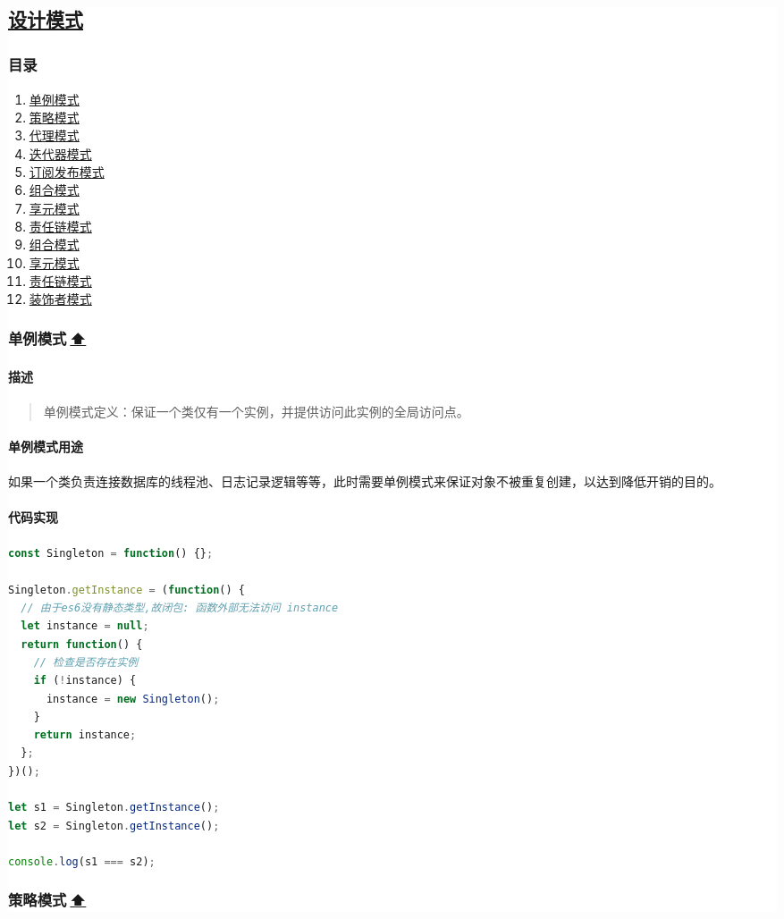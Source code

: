 ## [设计模式](https://github.com/dongyuanxin/design-patterns)

### <a name="top">目录</a>

1. <a href="#单例模式">单例模式</a>
2. <a href="#策略模式">策略模式</a>
3. <a href="#代理模式">代理模式</a>
4. <a href="#迭代器模式">迭代器模式</a>
5. <a href="#订阅发布模式">订阅发布模式</a>
6. <a href="#组合模式">组合模式</a>
7. <a href="#享元模式">享元模式</a>
8. <a href="#责任链模式">责任链模式</a>
9. <a href="#组合模式">组合模式</a>
10. <a href="#享元模式">享元模式</a>
11. <a href="#责任链模式">责任链模式</a>
12. <a href="#装饰者模式">装饰者模式</a>

### <a name="单例模式">单例模式</a> <a href="#top">⬆</a>

#### 描述

> 单例模式定义：保证一个类仅有一个实例，并提供访问此实例的全局访问点。

#### 单例模式用途

如果一个类负责连接数据库的线程池、日志记录逻辑等等，此时需要单例模式来保证对象不被重复创建，以达到降低开销的目的。

#### 代码实现

```js
const Singleton = function() {};

Singleton.getInstance = (function() {
  // 由于es6没有静态类型,故闭包: 函数外部无法访问 instance
  let instance = null;
  return function() {
    // 检查是否存在实例
    if (!instance) {
      instance = new Singleton();
    }
    return instance;
  };
})();

let s1 = Singleton.getInstance();
let s2 = Singleton.getInstance();

console.log(s1 === s2);
```

### <a name="策略模式">策略模式</a> <a href="#top">⬆</a>
